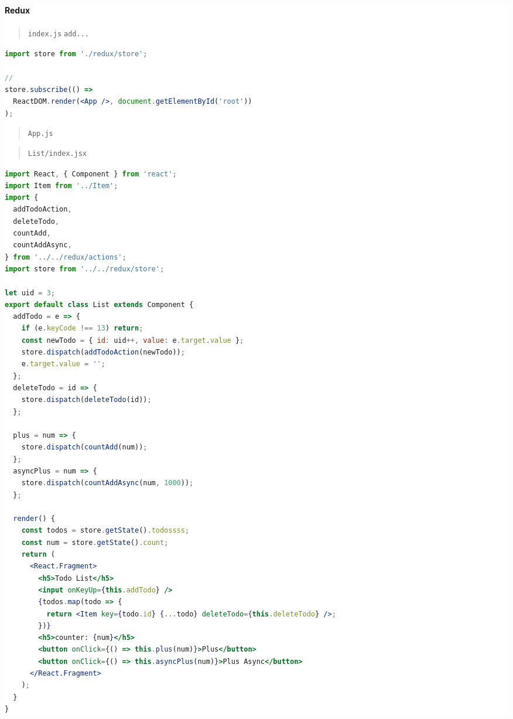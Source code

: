 #### Redux

> `index.js` `add...`

```jsx
import store from './redux/store';

//
store.subscribe(() =>
  ReactDOM.render(<App />, document.getElementById('root'))
);
```

> `App.js`

> `List/index.jsx`

```jsx
import React, { Component } from 'react';
import Item from '../Item';
import {
  addTodoAction,
  deleteTodo,
  countAdd,
  countAddAsync,
} from '../../redux/actions';
import store from '../../redux/store';

let uid = 3;
export default class List extends Component {
  addTodo = e => {
    if (e.keyCode !== 13) return;
    const newTodo = { id: uid++, value: e.target.value };
    store.dispatch(addTodoAction(newTodo));
    e.target.value = '';
  };
  deleteTodo = id => {
    store.dispatch(deleteTodo(id));
  };

  plus = num => {
    store.dispatch(countAdd(num));
  };
  asyncPlus = num => {
    store.dispatch(countAddAsync(num, 1000));
  };

  render() {
    const todos = store.getState().todossss;
    const num = store.getState().count;
    return (
      <React.Fragment>
        <h5>Todo List</h5>
        <input onKeyUp={this.addTodo} />
        {todos.map(todo => {
          return <Item key={todo.id} {...todo} deleteTodo={this.deleteTodo} />;
        })}
        <h5>counter: {num}</h5>
        <button onClick={() => this.plus(num)}>Plus</button>
        <button onClick={() => this.asyncPlus(num)}>Plus Async</button>
      </React.Fragment>
    );
  }
}
```
